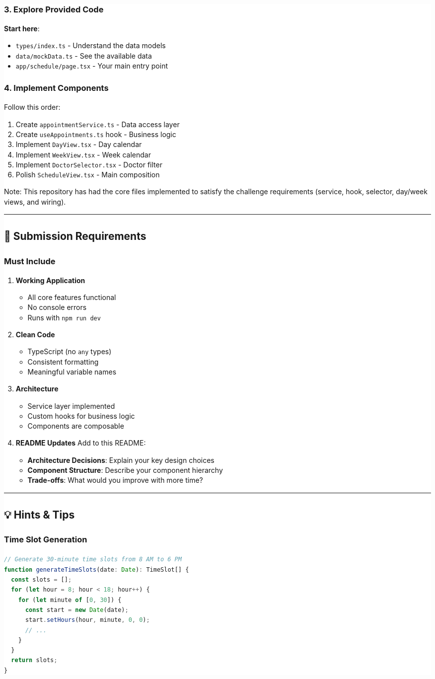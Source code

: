 ### 3. Explore Provided Code

**Start here**:
- `types/index.ts` - Understand the data models
- `data/mockData.ts` - See the available data
- `app/schedule/page.tsx` - Your main entry point

### 4. Implement Components

Follow this order:
1. Create `appointmentService.ts` - Data access layer
2. Create `useAppointments.ts` hook - Business logic
3. Implement `DayView.tsx` - Day calendar
4. Implement `WeekView.tsx` - Week calendar
5. Implement `DoctorSelector.tsx` - Doctor filter
6. Polish `ScheduleView.tsx` - Main composition

Note: This repository has had the core files implemented to satisfy the
challenge requirements (service, hook, selector, day/week views, and wiring).

---

## 📝 Submission Requirements

### Must Include

1. **Working Application**
   - All core features functional
   - No console errors
   - Runs with `npm run dev`

2. **Clean Code**
   - TypeScript (no `any` types)
   - Consistent formatting
   - Meaningful variable names

3. **Architecture**
   - Service layer implemented
   - Custom hooks for business logic
   - Components are composable

4. **README Updates**
   Add to this README:
   - **Architecture Decisions**: Explain your key design choices
   - **Component Structure**: Describe your component hierarchy
   - **Trade-offs**: What would you improve with more time?

---

## 💡 Hints & Tips

### Time Slot Generation
```typescript
// Generate 30-minute time slots from 8 AM to 6 PM
function generateTimeSlots(date: Date): TimeSlot[] {
  const slots = [];
  for (let hour = 8; hour < 18; hour++) {
    for (let minute of [0, 30]) {
      const start = new Date(date);
      start.setHours(hour, minute, 0, 0);
      // ...
    }
  }
  return slots;
}
```